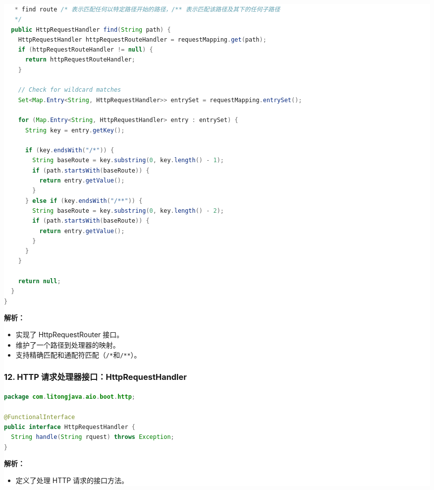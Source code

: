 ```java
   * find route /* 表示匹配任何以特定路径开始的路径，/** 表示匹配该路径及其下的任何子路径
   */
  public HttpRequestHandler find(String path) {
    HttpRequestHandler httpRequestRouteHandler = requestMapping.get(path);
    if (httpRequestRouteHandler != null) {
      return httpRequestRouteHandler;
    }

    // Check for wildcard matches
    Set<Map.Entry<String, HttpRequestHandler>> entrySet = requestMapping.entrySet();

    for (Map.Entry<String, HttpRequestHandler> entry : entrySet) {
      String key = entry.getKey();

      if (key.endsWith("/*")) {
        String baseRoute = key.substring(0, key.length() - 1);
        if (path.startsWith(baseRoute)) {
          return entry.getValue();
        }
      } else if (key.endsWith("/**")) {
        String baseRoute = key.substring(0, key.length() - 2);
        if (path.startsWith(baseRoute)) {
          return entry.getValue();
        }
      }
    }

    return null;
  }
}
```

**解析：**

- 实现了 HttpRequestRouter 接口。
- 维护了一个路径到处理器的映射。
- 支持精确匹配和通配符匹配（`/*`和`/**`）。

### 12. HTTP 请求处理器接口：HttpRequestHandler

```java
package com.litongjava.aio.boot.http;

@FunctionalInterface
public interface HttpRequestHandler {
  String handle(String rquest) throws Exception;
}
```

**解析：**

- 定义了处理 HTTP 请求的接口方法。
